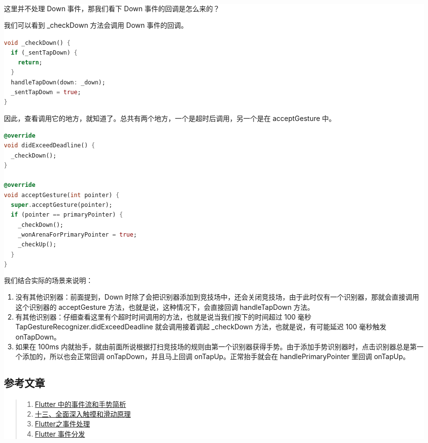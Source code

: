 这里并不处理 Down 事件，那我们看下 Down 事件的回调是怎么来的？

我们可以看到 _checkDown 方法会调用 Down 事件的回调。

```dart
void _checkDown() {
  if (_sentTapDown) {
    return;
  }
  handleTapDown(down: _down);
  _sentTapDown = true;
}
```

因此，查看调用它的地方，就知道了。总共有两个地方，一个是超时后调用，另一个是在 acceptGesture 中。

```dart
@override
void didExceedDeadline() {
  _checkDown();
}

@override
void acceptGesture(int pointer) {
  super.acceptGesture(pointer);
  if (pointer == primaryPointer) {
    _checkDown();
    _wonArenaForPrimaryPointer = true;
    _checkUp();
  }
}
```

我们结合实际的场景来说明：

1. 没有其他识别器：前面提到，Down 时除了会把识别器添加到竞技场中，还会关闭竞技场，由于此时仅有一个识别器，那就会直接调用这个识别器的 acceptGesture 方法，也就是说，这种情况下，会直接回调 handleTapDown 方法。
1. 有其他识别器：仔细查看这里有个超时时间调用的方法，也就是说当我们按下的时间超过 100 毫秒 TapGestureRecognizer.didExceedDeadline 就会调用接着调起 _checkDown 方法，也就是说，有可能延迟 100 毫秒触发 onTapDown。
1. 如果在 100ms 内就抬手，就由前面所说根据打扫竞技场的规则由第一个识别器获得手势。由于添加手势识别器时，点击识别器总是第一个添加的，所以也会正常回调 onTapDown，并且马上回调 onTapUp。正常抬手就会在 handlePrimaryPointer 里回调 onTapUp。

## 参考文章

> 1. [Flutter 中的事件流和手势简析](https://segmentfault.com/a/1190000011555283)
> 1. [十三、全面深入触摸和滑动原理](https://wizardforcel.gitbooks.io/gsyflutterbook/content/Flutter-13.html)
> 1. [Flutter之事件处理](https://juejin.im/post/6844903919563309064)
> 1. [Flutter 事件分发](https://juejin.im/post/6844904083371851790)
